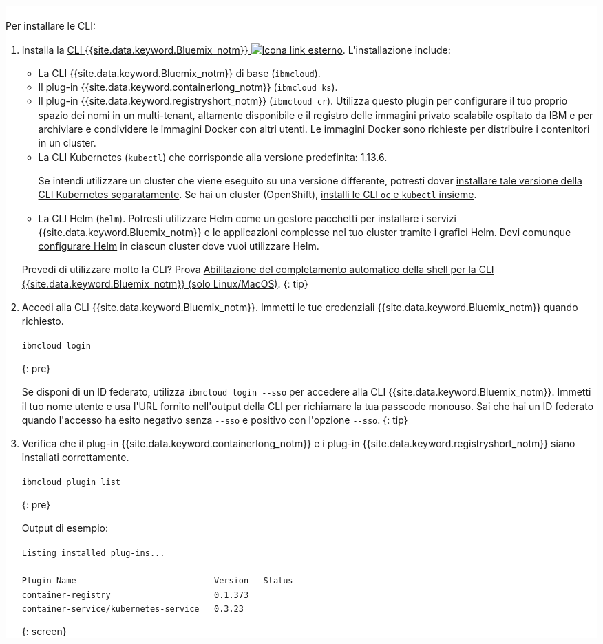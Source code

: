 <br>
Per installare le CLI:

1.  Installa la [CLI {{site.data.keyword.Bluemix_notm}} ![Icona link esterno](../icons/launch-glyph.svg "Icona link esterno")](/docs/cli?topic=cloud-cli-getting-started#idt-prereq). L'installazione include:
    -   La CLI {{site.data.keyword.Bluemix_notm}} di base (`ibmcloud`).
    -   Il plug-in {{site.data.keyword.containerlong_notm}} (`ibmcloud ks`).
    -   Il plug-in {{site.data.keyword.registryshort_notm}} (`ibmcloud cr`). Utilizza questo plugin per configurare il tuo proprio spazio dei nomi in un multi-tenant, altamente disponibile e il registro delle immagini privato scalabile ospitato da IBM e per archiviare e condividere le immagini Docker con altri utenti. Le immagini Docker sono richieste per distribuire i contenitori in un cluster.
    -   La CLI Kubernetes (`kubectl`) che corrisponde alla versione predefinita: 1.13.6.<p class="note">Se intendi utilizzare un cluster che viene eseguito su una versione differente, potresti dover [installare tale versione della CLI Kubernetes separatamente](#kubectl). Se hai un cluster (OpenShift), [installi le CLI `oc` e `kubectl` insieme](#cli_oc).</p>
    -   La CLI Helm (`helm`). Potresti utilizzare Helm come un gestore pacchetti per installare i servizi {{site.data.keyword.Bluemix_notm}} e le applicazioni complesse nel tuo cluster tramite i grafici Helm. Devi comunque [configurare Helm](/docs/containers?topic=containers-helm) in ciascun cluster dove vuoi utilizzare Helm.

    Prevedi di utilizzare molto la CLI? Prova [Abilitazione del completamento automatico della shell per la CLI {{site.data.keyword.Bluemix_notm}} (solo Linux/MacOS)](/docs/cli/reference/ibmcloud?topic=cloud-cli-shell-autocomplete#shell-autocomplete-linux).
    {: tip}

2.  Accedi alla CLI {{site.data.keyword.Bluemix_notm}}. Immetti le tue credenziali {{site.data.keyword.Bluemix_notm}} quando richiesto.
    ```
    ibmcloud login
    ```
    {: pre}

    Se disponi di un ID federato, utilizza `ibmcloud login --sso` per accedere alla CLI {{site.data.keyword.Bluemix_notm}}. Immetti il tuo nome utente e usa l'URL fornito nell'output della CLI per richiamare la tua passcode monouso. Sai che hai un ID federato quando l'accesso ha esito negativo senza `--sso` e positivo con l'opzione `--sso`.
    {: tip}

3.  Verifica che il plug-in {{site.data.keyword.containerlong_notm}} e i plug-in {{site.data.keyword.registryshort_notm}} siano installati correttamente.
    ```
    ibmcloud plugin list
    ```
    {: pre}

    Output di esempio:
    ```
    Listing installed plug-ins...

    Plugin Name                            Version   Status        
    container-registry                     0.1.373     
    container-service/kubernetes-service   0.3.23   
    ```
    {: screen}
